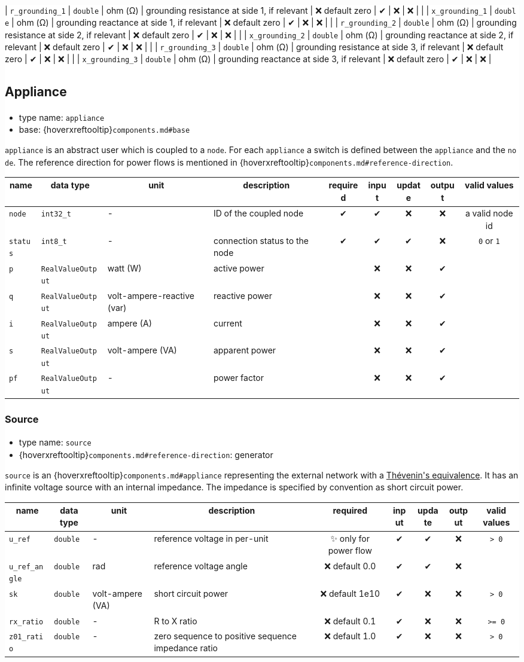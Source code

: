 | `r_grounding_1` | `double` | ohm (Ω) | grounding resistance at side 1, if relevant                                                               | &#10060; default zero | &#10004; | &#10060; | &#10060; |                                                                        |
| `x_grounding_1` | `double` | ohm (Ω) | grounding reactance at side 1, if relevant                                                                | &#10060; default zero | &#10004; | &#10060; | &#10060; |                                                                        |
| `r_grounding_2` | `double` | ohm (Ω) | grounding resistance at side 2, if relevant                                                               | &#10060; default zero | &#10004; | &#10060; | &#10060; |                                                                        |
| `x_grounding_2` | `double` | ohm (Ω) | grounding reactance at side 2, if relevant                                                                | &#10060; default zero | &#10004; | &#10060; | &#10060; |                                                                        |
| `r_grounding_3` | `double` | ohm (Ω) | grounding resistance at side 3, if relevant                                                               | &#10060; default zero | &#10004; | &#10060; | &#10060; |                                                                        |
| `x_grounding_3` | `double` | ohm (Ω) | grounding reactance at side 3, if relevant                                                                | &#10060; default zero | &#10004; | &#10060; | &#10060; |

## Appliance

* type name: `appliance`
* base: {hoverxreftooltip}`components.md#base`

`appliance` is an abstract user which is coupled to a `node`. For each `appliance` a switch is defined between
the `appliance` and the `node`. The reference direction for power flows is mentioned in
{hoverxreftooltip}`components.md#reference-direction`.

| name | data type | unit | description | required | input | update | output | valid values |
| --- | --- | --- | --- | :---: | :---: | :---: | :---: | :---: |
| `node` | `int32_t` | - | ID of the coupled node | &#10004; | &#10004; | &#10060; | &#10060; | a valid node id |
| `status` | `int8_t` | - | connection status to the node | &#10004; | &#10004; | &#10004; | &#10060; | `0` or `1` |
| `p` | `RealValueOutput` | watt (W) | active power | | &#10060; | &#10060; | &#10004; | |
| `q` | `RealValueOutput` | volt-ampere-reactive (var) | reactive power | | &#10060; | &#10060; | &#10004; | |
| `i` | `RealValueOutput` | ampere (A) | current | | &#10060; | &#10060; | &#10004; | |
| `s` | `RealValueOutput` | volt-ampere (VA) | apparent power | | &#10060; | &#10060; | &#10004; | |
| `pf` | `RealValueOutput` | - | power factor | | &#10060; | &#10060; | &#10004; | |

### Source

* type name: `source`
* {hoverxreftooltip}`components.md#reference-direction`: generator

`source` is an {hoverxreftooltip}`components.md#appliance` representing the external network with a
[Thévenin's equivalence](https://en.wikipedia.org/wiki/Th%C3%A9venin%27s_theorem). It has an infinite voltage source
with an internal impedance. The impedance is specified by convention as short circuit power.

| name          | data type | unit | description                                        |           required           | input | update | output | valid values |
|---------------| --- | --- |----------------------------------------------------|:----------------------------:| :---: | :---: | :---: |:------------:|
| `u_ref`       | `double` | - | reference voltage in per-unit                      | &#10024; only for power flow | &#10004; | &#10004; | &#10060; |    `> 0`     | 
| `u_ref_angle` | `double` | rad | reference voltage angle                            |     &#10060; default 0.0     | &#10004; | &#10004; | &#10060; |              |
| `sk`          | `double` | volt-ampere (VA) | short circuit power                                |    &#10060; default 1e10     | &#10004; | &#10060; | &#10060; | `> 0` | 
| `rx_ratio`    | `double` | - | R to X ratio                                       |     &#10060; default 0.1     | &#10004; | &#10060; | &#10060; | `>= 0` |
| `z01_ratio`   | `double` | - | zero sequence to positive sequence impedance ratio |     &#10060; default 1.0     | &#10004; | &#10060; | &#10060; | `> 0` | 
